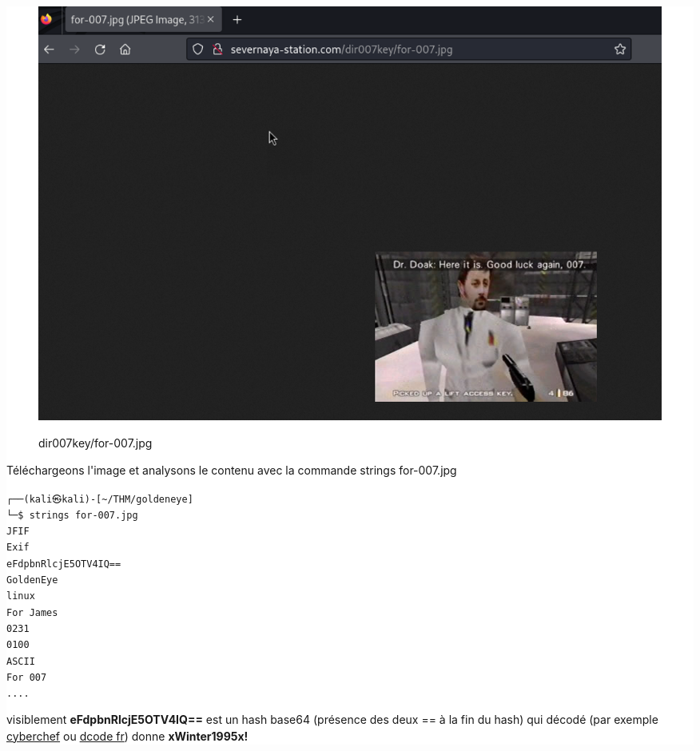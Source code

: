 <figure><img src=".gitbook/assets/gnocertdir05.png" alt=""><figcaption><p>dir007key/for-007.jpg</p></figcaption></figure>

Téléchargeons l'image et analysons le contenu avec la commande strings for-007.jpg

```
┌──(kali㉿kali)-[~/THM/goldeneye]
└─$ strings for-007.jpg
JFIF
Exif
eFdpbnRlcjE5OTV4IQ==
GoldenEye
linux
For James
0231
0100
ASCII
For 007
....

```

visiblement **eFdpbnRlcjE5OTV4IQ==** est un hash base64 (présence des deux == à la fin du hash) qui décodé (par exemple [cyberchef](https://gchq.github.io/CyberChef/) ou [dcode fr](https://www.dcode.fr/identification-chiffrement)) donne **xWinter1995x!**
